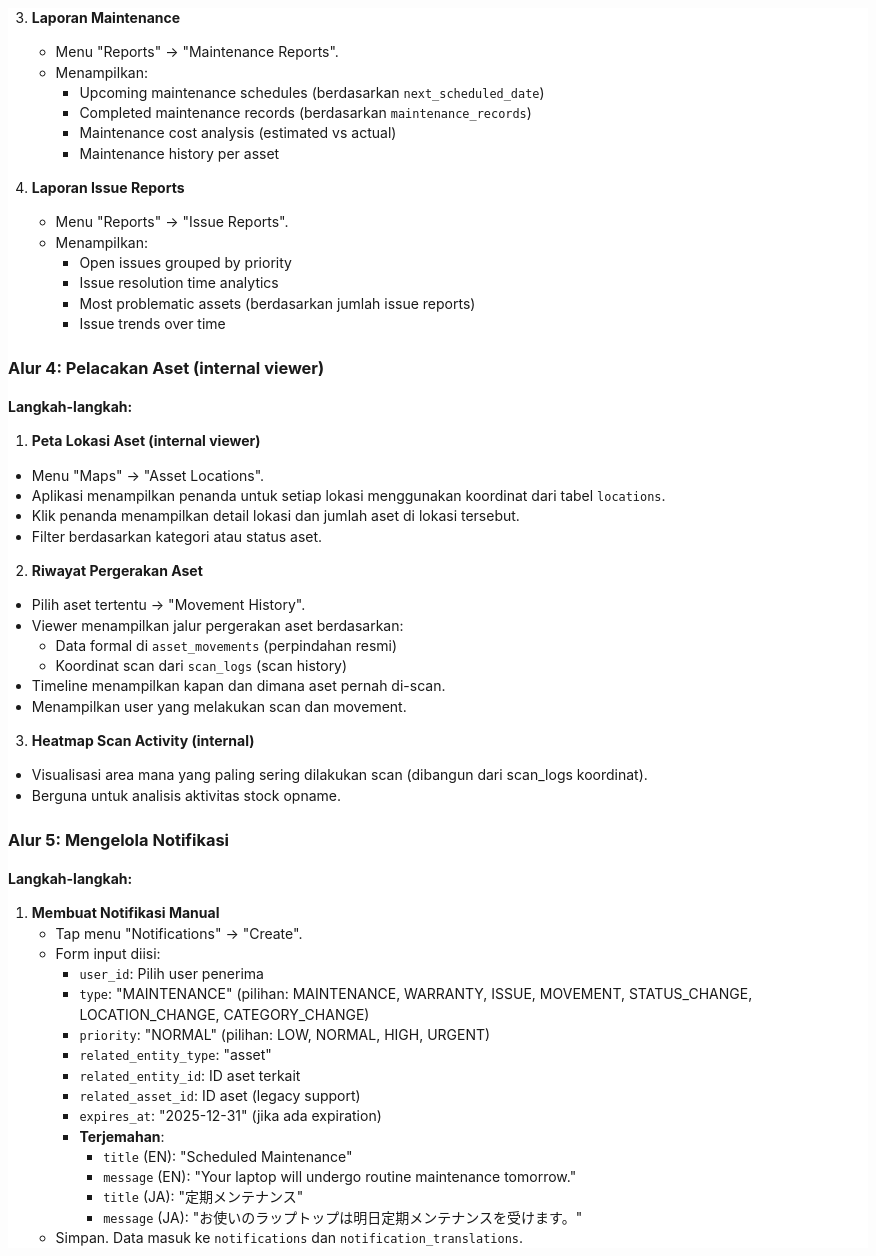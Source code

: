 3. **Laporan Maintenance**
   - Menu "Reports" → "Maintenance Reports".
   - Menampilkan:
     - Upcoming maintenance schedules (berdasarkan `next_scheduled_date`)
     - Completed maintenance records (berdasarkan `maintenance_records`)
     - Maintenance cost analysis (estimated vs actual)
     - Maintenance history per asset

4. **Laporan Issue Reports**
   - Menu "Reports" → "Issue Reports".
   - Menampilkan:
     - Open issues grouped by priority
     - Issue resolution time analytics
     - Most problematic assets (berdasarkan jumlah issue reports)
     - Issue trends over time

### Alur 4: Pelacakan Aset (internal viewer)
**Langkah-langkah:**
1. **Peta Lokasi Aset (internal viewer)**
  - Menu "Maps" → "Asset Locations".
  - Aplikasi menampilkan penanda untuk setiap lokasi menggunakan koordinat dari tabel `locations`.
  - Klik penanda menampilkan detail lokasi dan jumlah aset di lokasi tersebut.
  - Filter berdasarkan kategori atau status aset.

2. **Riwayat Pergerakan Aset**
  - Pilih aset tertentu → "Movement History".
  - Viewer menampilkan jalur pergerakan aset berdasarkan:
    - Data formal di `asset_movements` (perpindahan resmi)
    - Koordinat scan dari `scan_logs` (scan history)
  - Timeline menampilkan kapan dan dimana aset pernah di-scan.
  - Menampilkan user yang melakukan scan dan movement.

3. **Heatmap Scan Activity (internal)**
  - Visualisasi area mana yang paling sering dilakukan scan (dibangun dari scan_logs koordinat).
  - Berguna untuk analisis aktivitas stock opname.

### Alur 5: Mengelola Notifikasi
**Langkah-langkah:**
1. **Membuat Notifikasi Manual**
   - Tap menu "Notifications" → "Create".
   - Form input diisi:
     - `user_id`: Pilih user penerima
     - `type`: "MAINTENANCE" (pilihan: MAINTENANCE, WARRANTY, ISSUE, MOVEMENT, STATUS_CHANGE, LOCATION_CHANGE, CATEGORY_CHANGE)
     - `priority`: "NORMAL" (pilihan: LOW, NORMAL, HIGH, URGENT)
     - `related_entity_type`: "asset"
     - `related_entity_id`: ID aset terkait
     - `related_asset_id`: ID aset (legacy support)
     - `expires_at`: "2025-12-31" (jika ada expiration)
     - **Terjemahan**:
       - `title` (EN): "Scheduled Maintenance"
       - `message` (EN): "Your laptop will undergo routine maintenance tomorrow."
       - `title` (JA): "定期メンテナンス"
       - `message` (JA): "お使いのラップトップは明日定期メンテナンスを受けます。"
   - Simpan. Data masuk ke `notifications` dan `notification_translations`.
